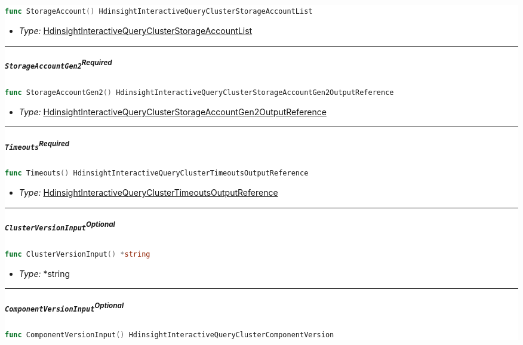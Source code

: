 ```go
func StorageAccount() HdinsightInteractiveQueryClusterStorageAccountList
```

- *Type:* <a href="#@cdktf/provider-azurerm.hdinsightInteractiveQueryCluster.HdinsightInteractiveQueryClusterStorageAccountList">HdinsightInteractiveQueryClusterStorageAccountList</a>

---

##### `StorageAccountGen2`<sup>Required</sup> <a name="StorageAccountGen2" id="@cdktf/provider-azurerm.hdinsightInteractiveQueryCluster.HdinsightInteractiveQueryCluster.property.storageAccountGen2"></a>

```go
func StorageAccountGen2() HdinsightInteractiveQueryClusterStorageAccountGen2OutputReference
```

- *Type:* <a href="#@cdktf/provider-azurerm.hdinsightInteractiveQueryCluster.HdinsightInteractiveQueryClusterStorageAccountGen2OutputReference">HdinsightInteractiveQueryClusterStorageAccountGen2OutputReference</a>

---

##### `Timeouts`<sup>Required</sup> <a name="Timeouts" id="@cdktf/provider-azurerm.hdinsightInteractiveQueryCluster.HdinsightInteractiveQueryCluster.property.timeouts"></a>

```go
func Timeouts() HdinsightInteractiveQueryClusterTimeoutsOutputReference
```

- *Type:* <a href="#@cdktf/provider-azurerm.hdinsightInteractiveQueryCluster.HdinsightInteractiveQueryClusterTimeoutsOutputReference">HdinsightInteractiveQueryClusterTimeoutsOutputReference</a>

---

##### `ClusterVersionInput`<sup>Optional</sup> <a name="ClusterVersionInput" id="@cdktf/provider-azurerm.hdinsightInteractiveQueryCluster.HdinsightInteractiveQueryCluster.property.clusterVersionInput"></a>

```go
func ClusterVersionInput() *string
```

- *Type:* *string

---

##### `ComponentVersionInput`<sup>Optional</sup> <a name="ComponentVersionInput" id="@cdktf/provider-azurerm.hdinsightInteractiveQueryCluster.HdinsightInteractiveQueryCluster.property.componentVersionInput"></a>

```go
func ComponentVersionInput() HdinsightInteractiveQueryClusterComponentVersion
```
